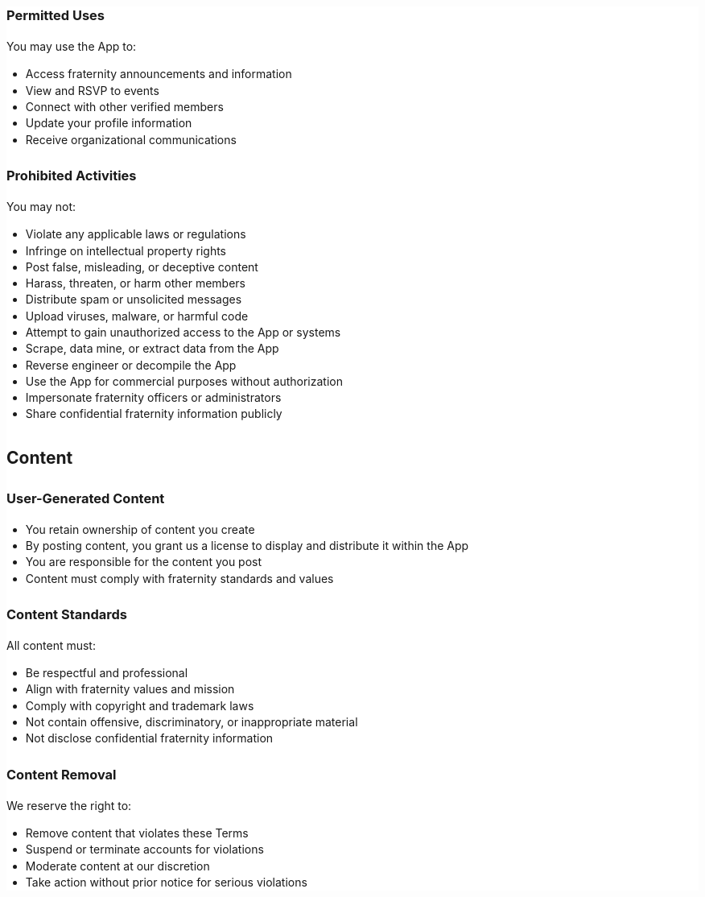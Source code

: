 ### Permitted Uses

You may use the App to:

* Access fraternity announcements and information
* View and RSVP to events
* Connect with other verified members
* Update your profile information
* Receive organizational communications

### Prohibited Activities

You may not:

* Violate any applicable laws or regulations
* Infringe on intellectual property rights
* Post false, misleading, or deceptive content
* Harass, threaten, or harm other members
* Distribute spam or unsolicited messages
* Upload viruses, malware, or harmful code
* Attempt to gain unauthorized access to the App or systems
* Scrape, data mine, or extract data from the App
* Reverse engineer or decompile the App
* Use the App for commercial purposes without authorization
* Impersonate fraternity officers or administrators
* Share confidential fraternity information publicly

## Content

### User-Generated Content

* You retain ownership of content you create
* By posting content, you grant us a license to display and distribute it within the App
* You are responsible for the content you post
* Content must comply with fraternity standards and values

### Content Standards

All content must:

* Be respectful and professional
* Align with fraternity values and mission
* Comply with copyright and trademark laws
* Not contain offensive, discriminatory, or inappropriate material
* Not disclose confidential fraternity information

### Content Removal

We reserve the right to:

* Remove content that violates these Terms
* Suspend or terminate accounts for violations
* Moderate content at our discretion
* Take action without prior notice for serious violations
